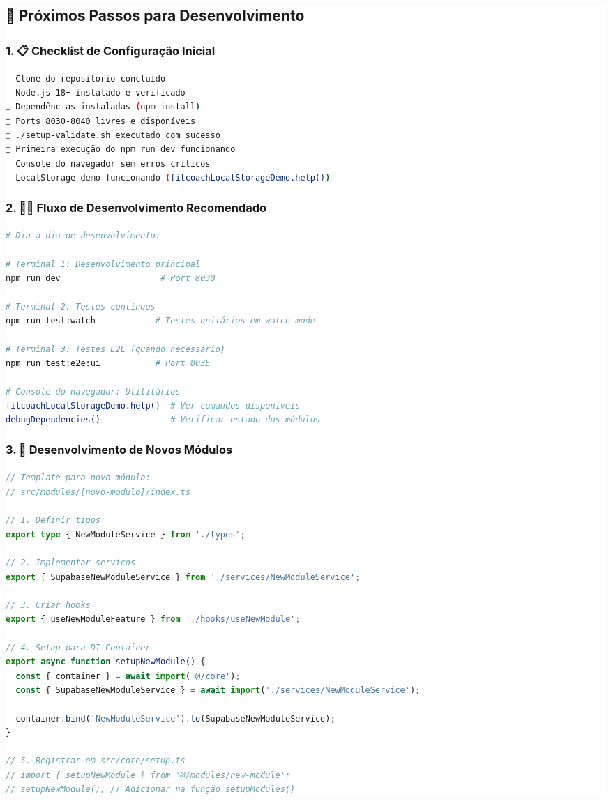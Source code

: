 
## 🚀 Próximos Passos para Desenvolvimento

### 1. 📋 Checklist de Configuração Inicial
```bash
□ Clone do repositório concluído
□ Node.js 18+ instalado e verificado
□ Dependências instaladas (npm install)
□ Ports 8030-8040 livres e disponíveis
□ ./setup-validate.sh executado com sucesso
□ Primeira execução do npm run dev funcionando
□ Console do navegador sem erros críticos
□ LocalStorage demo funcionando (fitcoachLocalStorageDemo.help())
```

### 2. 🧑‍💻 Fluxo de Desenvolvimento Recomendado
```bash
# Dia-a-dia de desenvolvimento:

# Terminal 1: Desenvolvimento principal
npm run dev                    # Port 8030

# Terminal 2: Testes contínuos  
npm run test:watch            # Testes unitários em watch mode

# Terminal 3: Testes E2E (quando necessário)
npm run test:e2e:ui           # Port 8035

# Console do navegador: Utilitários
fitcoachLocalStorageDemo.help()  # Ver comandos disponíveis
debugDependencies()              # Verificar estado dos módulos
```

### 3. 🎯 Desenvolvimento de Novos Módulos
```typescript
// Template para novo módulo:
// src/modules/[novo-modulo]/index.ts

// 1. Definir tipos
export type { NewModuleService } from './types';

// 2. Implementar serviços  
export { SupabaseNewModuleService } from './services/NewModuleService';

// 3. Criar hooks
export { useNewModuleFeature } from './hooks/useNewModule';

// 4. Setup para DI Container
export async function setupNewModule() {
  const { container } = await import('@/core');
  const { SupabaseNewModuleService } = await import('./services/NewModuleService');
  
  container.bind('NewModuleService').to(SupabaseNewModuleService);
}

// 5. Registrar em src/core/setup.ts
// import { setupNewModule } from '@/modules/new-module';
// setupNewModule(); // Adicionar na função setupModules()
```
